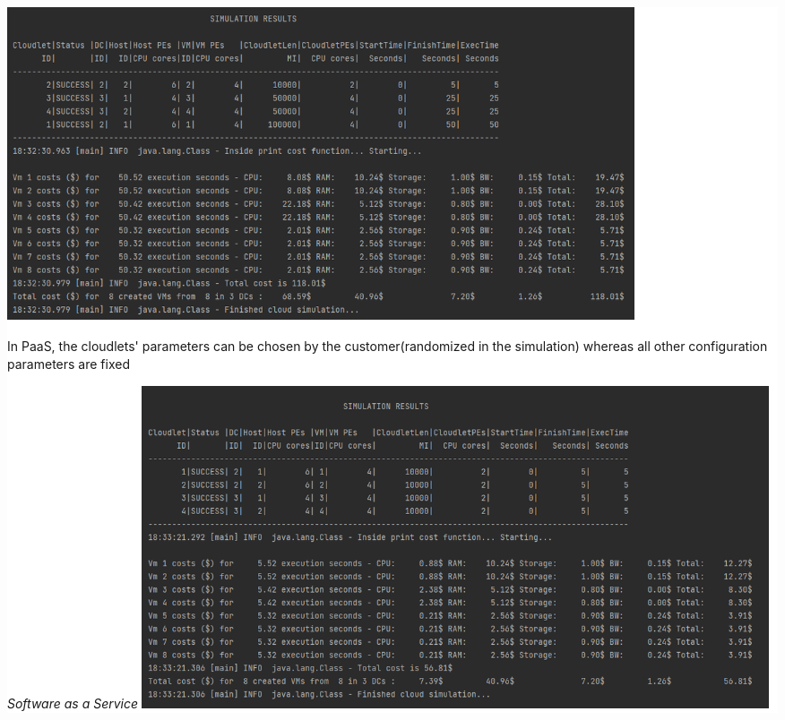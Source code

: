 <img src="images/PaaS.PNG" alt="drawing" width="700"/>

In PaaS, the cloudlets' parameters can be chosen by the customer(randomized in the simulation) whereas all other configuration parameters are fixed

<i>Software as a Service</i>
<img src="images/SaaS.PNG" alt="drawing" width="700"/>
